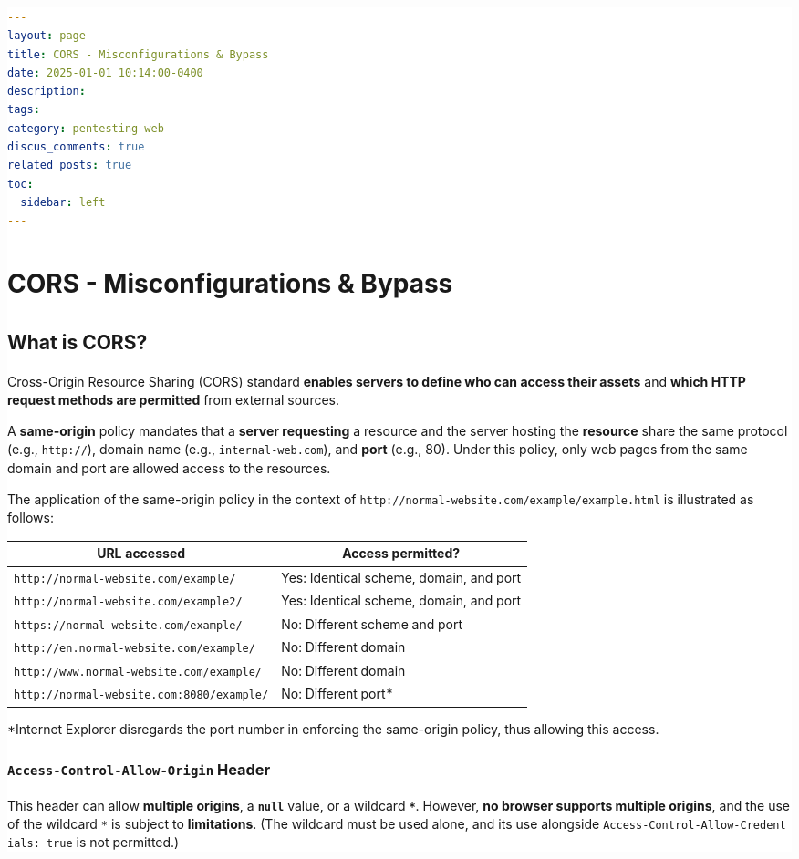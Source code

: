 ```yaml
---
layout: page
title: CORS - Misconfigurations & Bypass
date: 2025-01-01 10:14:00-0400
description:
tags:
category: pentesting-web
discus_comments: true
related_posts: true
toc:
  sidebar: left
---
```


# CORS - Misconfigurations & Bypass

## What is CORS?

Cross-Origin Resource Sharing (CORS) standard **enables servers to define who can access their assets** and **which HTTP request methods are permitted** from external sources.

A **same-origin** policy mandates that a **server requesting** a resource and the server hosting the **resource** share the same protocol (e.g., `http://`), domain name (e.g., `internal-web.com`), and **port** (e.g., 80). Under this policy, only web pages from the same domain and port are allowed access to the resources.

The application of the same-origin policy in the context of `http://normal-website.com/example/example.html` is illustrated as follows:

| URL accessed                              | Access permitted?                       |
| ----------------------------------------- | --------------------------------------- |
| `http://normal-website.com/example/`      | Yes: Identical scheme, domain, and port |
| `http://normal-website.com/example2/`     | Yes: Identical scheme, domain, and port |
| `https://normal-website.com/example/`     | No: Different scheme and port           |
| `http://en.normal-website.com/example/`   | No: Different domain                    |
| `http://www.normal-website.com/example/`  | No: Different domain                    |
| `http://normal-website.com:8080/example/` | No: Different port\*                    |

\*Internet Explorer disregards the port number in enforcing the same-origin policy, thus allowing this access.

### `Access-Control-Allow-Origin` Header

This header can allow **multiple origins**, a **`null`** value, or a wildcard **`*`**. However, **no browser supports multiple origins**, and the use of the wildcard `*` is subject to **limitations**. (The wildcard must be used alone, and its use alongside `Access-Control-Allow-Credentials: true` is not permitted.)
